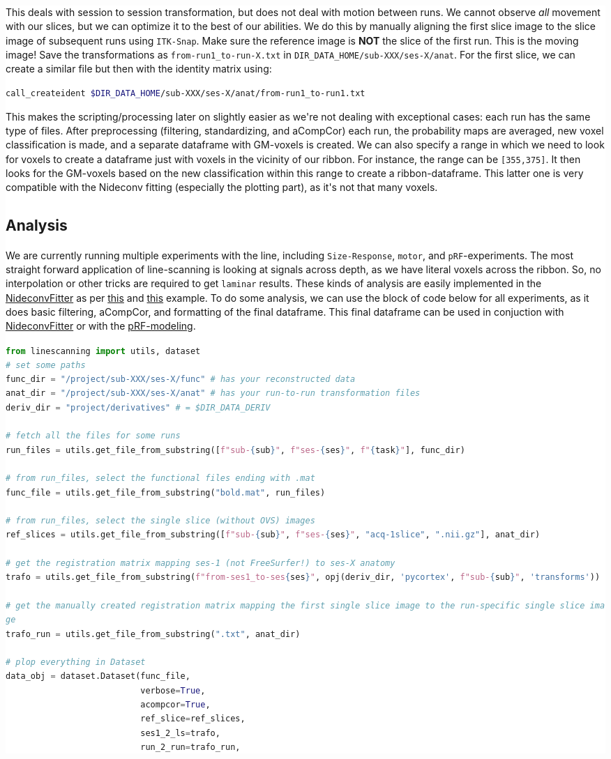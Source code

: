 This deals with session to session transformation, but does not deal with motion between runs. We cannot observe *all* movement with our slices, but we can optimize it to the best of our abilities. We do this by manually aligning the first slice image to the slice image of subsequent runs using `ITK-Snap`. Make sure the reference image is **NOT** the slice of the first run. This is the moving image! Save the transformations as `from-run1_to-run-X.txt` in `DIR_DATA_HOME/sub-XXX/ses-X/anat`. For the first slice, we can create a similar file but then with the identity matrix using:
```bash
call_createident $DIR_DATA_HOME/sub-XXX/ses-X/anat/from-run1_to-run1.txt
```

This makes the scripting/processing later on slightly easier as we're not dealing with exceptional cases: each run has the same type of files. After preprocessing (filtering, standardizing, and aCompCor) each run, the probability maps are averaged, new voxel classification is made, and a separate dataframe with GM-voxels is created. We can also specify a range in which we need to look for voxels to create a dataframe just with voxels in the vicinity of our ribbon. For instance, the range can be `[355,375]`. It then looks for the GM-voxels based on the new classification within this range to create a ribbon-dataframe. This latter one is very compatible with the Nideconv fitting (especially the plotting part), as it's not that many voxels. 

## Analysis

We are currently running multiple experiments with the line, including `Size-Response`, `motor`, and `pRF`-experiments. The most straight forward application of line-scanning is looking at signals across depth, as we have literal voxels across the ribbon. So, no interpolation or other tricks are required to get `laminar` results. These kinds of analysis are easily implemented in the [NideconvFitter](https://github.com/gjheij/linescanning/blob/main/linescanning/utils.py#L1314) as per [this](https://linescanning.readthedocs.io/en/latest/examples/nideconv.html) and [this](https://linescanning.readthedocs.io/en/latest/examples/acompcor.html) example. To do some analysis, we can use the block of code below for all experiments, as it does basic filtering, aCompCor, and formatting of the final dataframe. This final dataframe can be used in conjuction with [NideconvFitter](https://github.com/gjheij/linescanning/blob/main/linescanning/utils.py#L1314) or with the [pRF-modeling](#prf-modeling).

```python
from linescanning import utils, dataset
# set some paths
func_dir = "/project/sub-XXX/ses-X/func" # has your reconstructed data
anat_dir = "/project/sub-XXX/ses-X/anat" # has your run-to-run transformation files
deriv_dir = "project/derivatives" # = $DIR_DATA_DERIV

# fetch all the files for some runs
run_files = utils.get_file_from_substring([f"sub-{sub}", f"ses-{ses}", f"{task}"], func_dir)

# from run_files, select the functional files ending with .mat
func_file = utils.get_file_from_substring("bold.mat", run_files)

# from run_files, select the single slice (without OVS) images
ref_slices = utils.get_file_from_substring([f"sub-{sub}", f"ses-{ses}", "acq-1slice", ".nii.gz"], anat_dir)

# get the registration matrix mapping ses-1 (not FreeSurfer!) to ses-X anatomy
trafo = utils.get_file_from_substring(f"from-ses1_to-ses{ses}", opj(deriv_dir, 'pycortex', f"sub-{sub}", 'transforms'))

# get the manually created registration matrix mapping the first single slice image to the run-specific single slice image
trafo_run = utils.get_file_from_substring(".txt", anat_dir)

# plop everything in Dataset
data_obj = dataset.Dataset(func_file,
                           verbose=True,
                           acompcor=True,
                           ref_slice=ref_slices,
                           ses1_2_ls=trafo,
                           run_2_run=trafo_run,
```